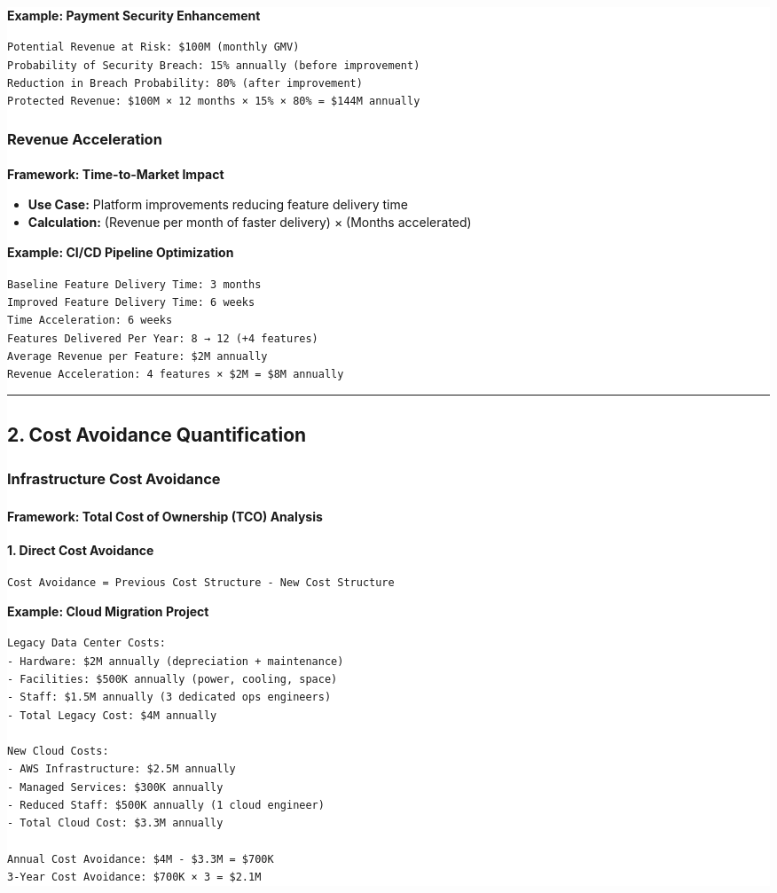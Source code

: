 **Example: Payment Security Enhancement**
```
Potential Revenue at Risk: $100M (monthly GMV)
Probability of Security Breach: 15% annually (before improvement)
Reduction in Breach Probability: 80% (after improvement)
Protected Revenue: $100M × 12 months × 15% × 80% = $144M annually
```

### Revenue Acceleration

**Framework: Time-to-Market Impact**
- **Use Case:** Platform improvements reducing feature delivery time
- **Calculation:** (Revenue per month of faster delivery) × (Months accelerated)

**Example: CI/CD Pipeline Optimization**
```
Baseline Feature Delivery Time: 3 months
Improved Feature Delivery Time: 6 weeks
Time Acceleration: 6 weeks
Features Delivered Per Year: 8 → 12 (+4 features)
Average Revenue per Feature: $2M annually
Revenue Acceleration: 4 features × $2M = $8M annually
```

---

## 2. Cost Avoidance Quantification

### Infrastructure Cost Avoidance

#### Framework: Total Cost of Ownership (TCO) Analysis

**1. Direct Cost Avoidance**
```
Cost Avoidance = Previous Cost Structure - New Cost Structure
```

**Example: Cloud Migration Project**
```
Legacy Data Center Costs:
- Hardware: $2M annually (depreciation + maintenance)
- Facilities: $500K annually (power, cooling, space)
- Staff: $1.5M annually (3 dedicated ops engineers)
- Total Legacy Cost: $4M annually

New Cloud Costs:
- AWS Infrastructure: $2.5M annually
- Managed Services: $300K annually  
- Reduced Staff: $500K annually (1 cloud engineer)
- Total Cloud Cost: $3.3M annually

Annual Cost Avoidance: $4M - $3.3M = $700K
3-Year Cost Avoidance: $700K × 3 = $2.1M
```
